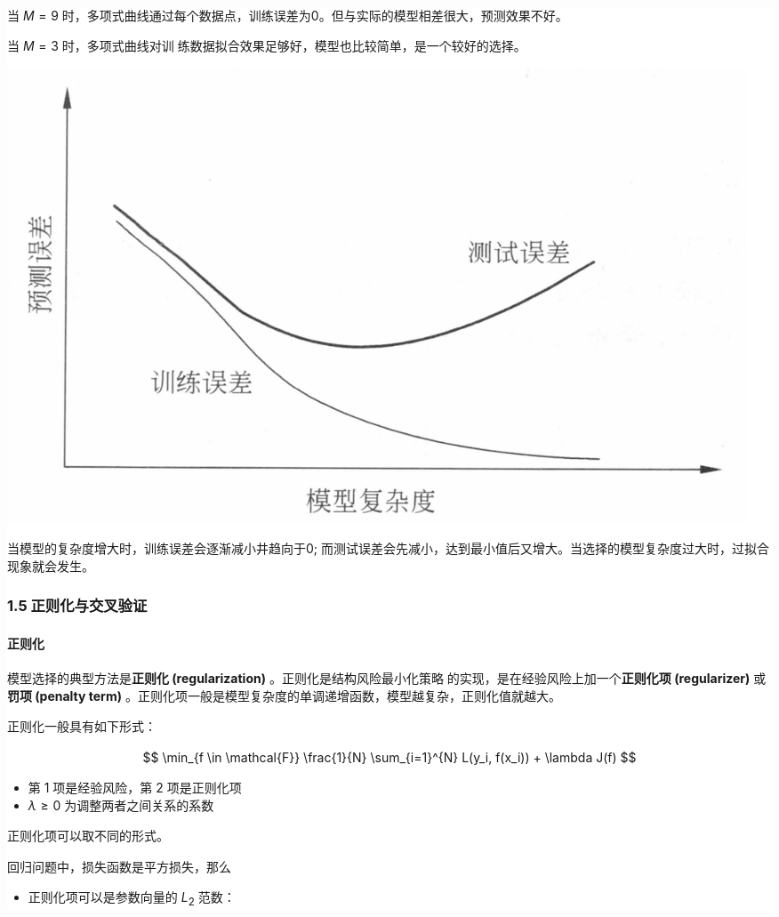当 $M=9$ 时，多项式曲线通过每个数据点，训练误差为0。但与实际的模型相差很大，预测效果不好。

当 $M=3$ 时，多项式曲线对训 练数据拟合效果足够好，模型也比较简单，是一个较好的选择。

![训练误差和测试误差与模型复杂度的关系](images\1-7.png "训练误差和测试误差与模型复杂度的关系")

当模型的复杂度增大时，训练误差会逐渐减小井趋向于0; 而测试误差会先减小，达到最小值后又增大。当选择的模型复杂度过大时，过拟合现象就会发生。

### 1.5 正则化与交叉验证

#### 正则化

模型选择的典型方法是**正则化 (regularization)** 。正则化是结构风险最小化策略 的实现，是在经验风险上加一个**正则化项 (regularizer)** 或**罚项 (penalty term)** 。正则化项一般是模型复杂度的单调递增函数，模型越复杂，正则化值就越大。

正则化一般具有如下形式：

$$
\min_{f \in \mathcal{F}} \frac{1}{N} \sum_{i=1}^{N} L(y_i, f(x_i)) + \lambda J(f)
$$

- 第 1 项是经验风险，第 2 项是正则化项
- $\lambda \geq 0$ 为调整两者之间关系的系数

正则化项可以取不同的形式。

回归问题中，损失函数是平方损失，那么

- 正则化项可以是参数向量的 $L_2$ 范数：
